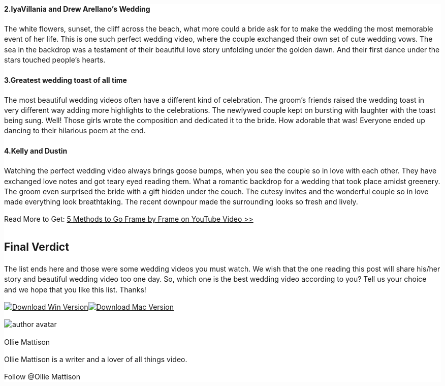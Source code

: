 #### 2.IyaVillania and Drew Arellano’s Wedding

The white flowers, sunset, the cliff across the beach, what more could a bride ask for to make the wedding the most memorable event of her life. This is one such perfect wedding video, where the couple exchanged their own set of cute wedding vows. The sea in the backdrop was a testament of their beautiful love story unfolding under the golden dawn. And their first dance under the stars touched people’s hearts.

#### 3.Greatest wedding toast of all time

The most beautiful wedding videos often have a different kind of celebration. The groom’s friends raised the wedding toast in very different way adding more highlights to the celebrations. The newlywed couple kept on bursting with laughter with the toast being sung. Well! Those girls wrote the composition and dedicated it to the bride. How adorable that was! Everyone ended up dancing to their hilarious poem at the end.

#### 4.Kelly and Dustin

Watching the perfect wedding video always brings goose bumps, when you see the couple so in love with each other. They have exchanged love notes and got teary eyed reading them. What a romantic backdrop for a wedding that took place amidst greenery. The groom even surprised the bride with a gift hidden under the couch. The cutesy invites and the wonderful couple so in love made everything look breathtaking. The recent downpour made the surrounding looks so fresh and lively.

Read More to Get: [5 Methods to Go Frame by Frame on YouTube Video >>](https://tools.techidaily.com/wondershare/filmora/download/)

## Final Verdict

The list ends here and those were some wedding videos you must watch. We wish that the one reading this post will share his/her story and beautiful wedding video too one day. So, which one is the best wedding video according to you? Tell us your choice and we hope that you like this list. Thanks!

[![Download Win Version](https://images.wondershare.com/filmora/guide/download-btn-win.jpg)](https://tools.techidaily.com/wondershare/filmora/download/)[![Download Mac Version](https://images.wondershare.com/filmora/guide/download-btn-mac.jpg)](https://tools.techidaily.com/wondershare/filmora/download/)

![author avatar](https://images.wondershare.com/filmora/article-images/ollie-mattison.jpg)

Ollie Mattison

Ollie Mattison is a writer and a lover of all things video.

Follow @Ollie Mattison

<ins class="adsbygoogle"
     style="display:block"
     data-ad-format="autorelaxed"
     data-ad-client="ca-pub-7571918770474297"
     data-ad-slot="1223367746"></ins>

<ins class="adsbygoogle"
     style="display:block"
     data-ad-client="ca-pub-7571918770474297"
     data-ad-slot="8358498916"
     data-ad-format="auto"
     data-full-width-responsive="true"></ins>

